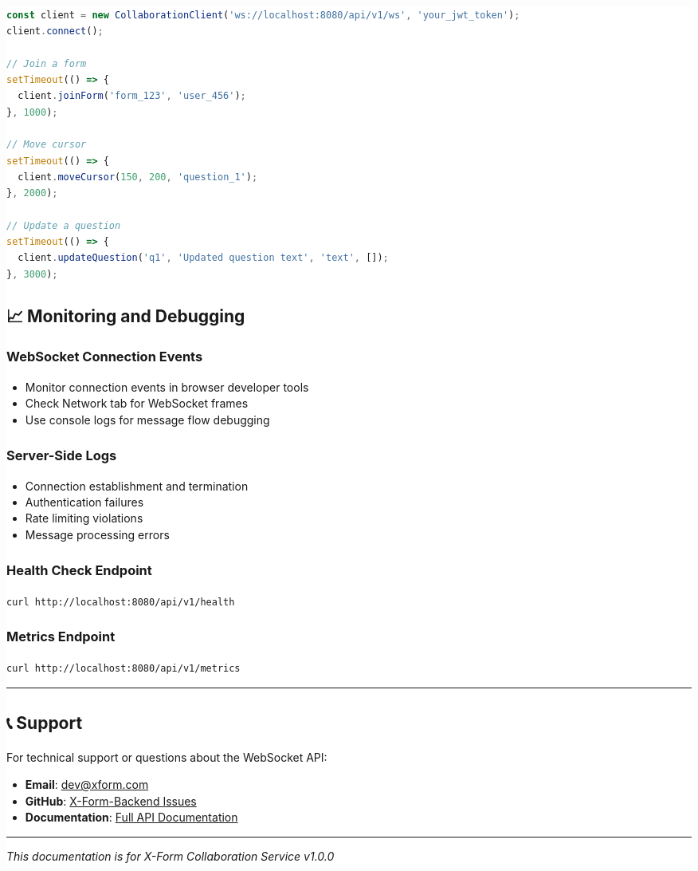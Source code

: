 ```javascript
const client = new CollaborationClient('ws://localhost:8080/api/v1/ws', 'your_jwt_token');
client.connect();

// Join a form
setTimeout(() => {
  client.joinForm('form_123', 'user_456');
}, 1000);

// Move cursor
setTimeout(() => {
  client.moveCursor(150, 200, 'question_1');
}, 2000);

// Update a question
setTimeout(() => {
  client.updateQuestion('q1', 'Updated question text', 'text', []);
}, 3000);
```

## 📈 Monitoring and Debugging

### WebSocket Connection Events
- Monitor connection events in browser developer tools
- Check Network tab for WebSocket frames
- Use console logs for message flow debugging

### Server-Side Logs
- Connection establishment and termination
- Authentication failures
- Rate limiting violations
- Message processing errors

### Health Check Endpoint
```bash
curl http://localhost:8080/api/v1/health
```

### Metrics Endpoint
```bash
curl http://localhost:8080/api/v1/metrics
```

---

## 📞 Support

For technical support or questions about the WebSocket API:

- **Email**: dev@xform.com
- **GitHub**: [X-Form-Backend Issues](https://github.com/Mir00r/X-Form-Backend/issues)
- **Documentation**: [Full API Documentation](http://localhost:8080/swagger/index.html)

---

*This documentation is for X-Form Collaboration Service v1.0.0*
